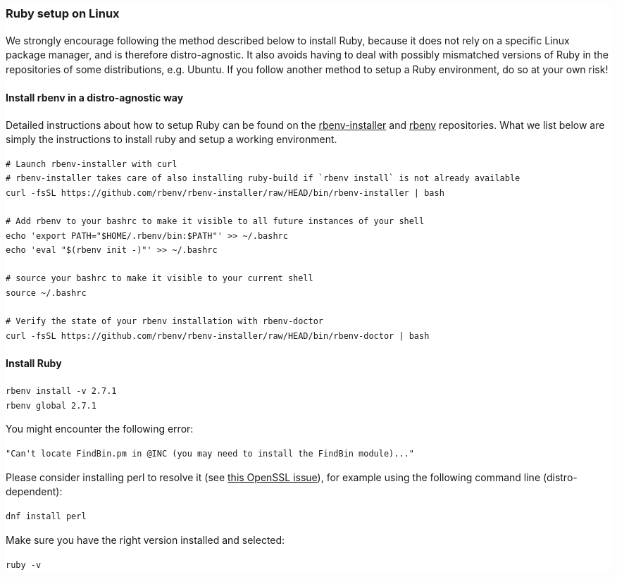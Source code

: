 ### Ruby setup on **Linux** <a name="linux-guide"></a>
We strongly encourage following the method described below to install Ruby, because it does not rely on a specific Linux
package manager, and is therefore distro-agnostic. It also avoids having to deal with possibly mismatched versions of
Ruby in the repositories of some distributions, e.g. Ubuntu. If you follow another method to setup a Ruby environment,
do so at your own risk!

#### Install rbenv in a distro-agnostic way
Detailed instructions about how to setup Ruby can be found on the [rbenv-installer](https://github.com/rbenv/rbenv-installer)
and [rbenv](https://github.com/rbenv/rbenv) repositories. What we list below are simply the instructions to install ruby
and setup a working environment.

```shell
# Launch rbenv-installer with curl
# rbenv-installer takes care of also installing ruby-build if `rbenv install` is not already available
curl -fsSL https://github.com/rbenv/rbenv-installer/raw/HEAD/bin/rbenv-installer | bash

# Add rbenv to your bashrc to make it visible to all future instances of your shell
echo 'export PATH="$HOME/.rbenv/bin:$PATH"' >> ~/.bashrc
echo 'eval "$(rbenv init -)"' >> ~/.bashrc

# source your bashrc to make it visible to your current shell
source ~/.bashrc

# Verify the state of your rbenv installation with rbenv-doctor
curl -fsSL https://github.com/rbenv/rbenv-installer/raw/HEAD/bin/rbenv-doctor | bash
```

#### Install Ruby
```shell
rbenv install -v 2.7.1
rbenv global 2.7.1
```

You might encounter the following error:
```shell
"Can't locate FindBin.pm in @INC (you may need to install the FindBin module)..."
```
Please consider installing perl to resolve it (see [this OpenSSL issue](https://github.com/openssl/openssl/issues/13761)), for example using the following command line (distro-dependent):
```shell
dnf install perl
```

Make sure you have the right version installed and selected:
```shell
ruby -v
```
